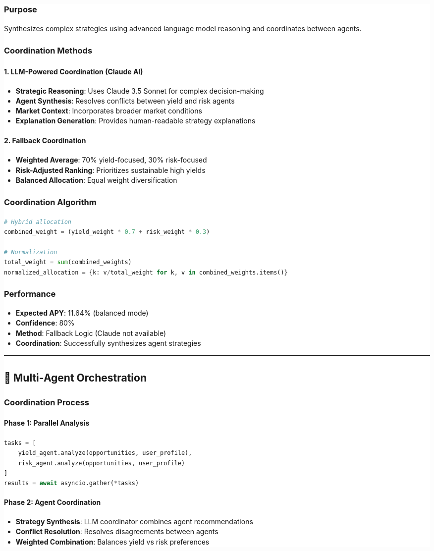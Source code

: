 ### **Purpose**
Synthesizes complex strategies using advanced language model reasoning and coordinates between agents.

### **Coordination Methods**

#### **1. LLM-Powered Coordination (Claude AI)**
- **Strategic Reasoning**: Uses Claude 3.5 Sonnet for complex decision-making
- **Agent Synthesis**: Resolves conflicts between yield and risk agents
- **Market Context**: Incorporates broader market conditions
- **Explanation Generation**: Provides human-readable strategy explanations

#### **2. Fallback Coordination**
- **Weighted Average**: 70% yield-focused, 30% risk-focused
- **Risk-Adjusted Ranking**: Prioritizes sustainable high yields
- **Balanced Allocation**: Equal weight diversification

### **Coordination Algorithm**
```python
# Hybrid allocation
combined_weight = (yield_weight * 0.7 + risk_weight * 0.3)

# Normalization
total_weight = sum(combined_weights)
normalized_allocation = {k: v/total_weight for k, v in combined_weights.items()}
```

### **Performance**
- **Expected APY**: 11.64% (balanced mode)
- **Confidence**: 80%
- **Method**: Fallback Logic (Claude not available)
- **Coordination**: Successfully synthesizes agent strategies

---

## 🤝 **Multi-Agent Orchestration**

### **Coordination Process**

#### **Phase 1: Parallel Analysis**
```python
tasks = [
    yield_agent.analyze(opportunities, user_profile),
    risk_agent.analyze(opportunities, user_profile)
]
results = await asyncio.gather(*tasks)
```

#### **Phase 2: Agent Coordination**
- **Strategy Synthesis**: LLM coordinator combines agent recommendations
- **Conflict Resolution**: Resolves disagreements between agents
- **Weighted Combination**: Balances yield vs risk preferences
